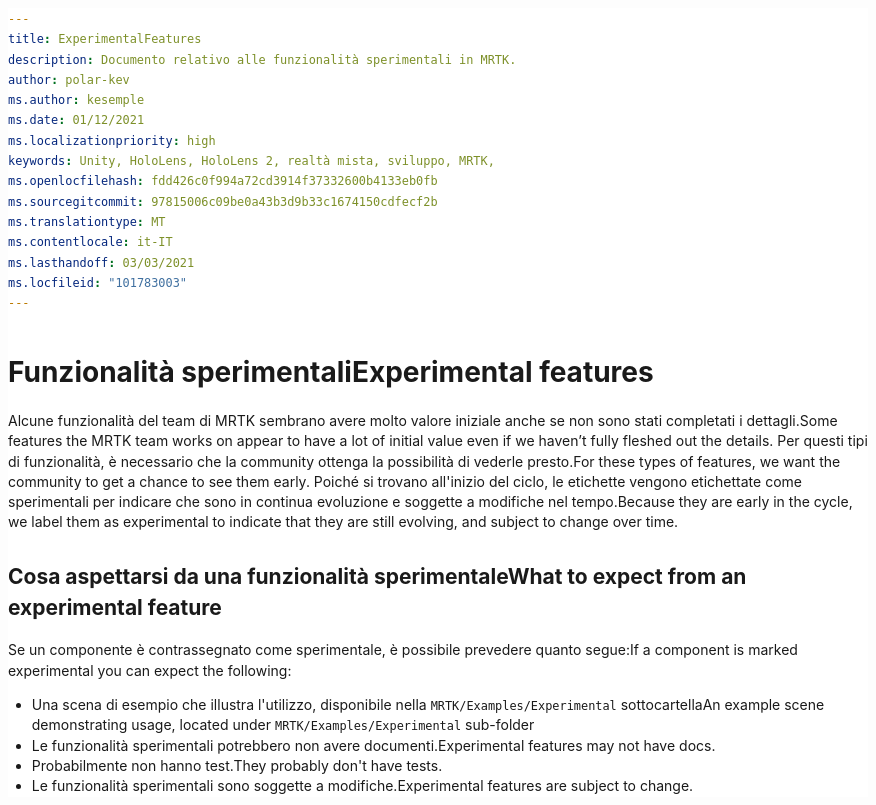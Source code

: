 ```yaml
---
title: ExperimentalFeatures
description: Documento relativo alle funzionalità sperimentali in MRTK.
author: polar-kev
ms.author: kesemple
ms.date: 01/12/2021
ms.localizationpriority: high
keywords: Unity, HoloLens, HoloLens 2, realtà mista, sviluppo, MRTK,
ms.openlocfilehash: fdd426c0f994a72cd3914f37332600b4133eb0fb
ms.sourcegitcommit: 97815006c09be0a43b3d9b33c1674150cdfecf2b
ms.translationtype: MT
ms.contentlocale: it-IT
ms.lasthandoff: 03/03/2021
ms.locfileid: "101783003"
---
```

# <a name="experimental-features"></a><span data-ttu-id="c9b78-104">Funzionalità sperimentali</span><span class="sxs-lookup"><span data-stu-id="c9b78-104">Experimental features</span></span>

<span data-ttu-id="c9b78-105">Alcune funzionalità del team di MRTK sembrano avere molto valore iniziale anche se non sono stati completati i dettagli.</span><span class="sxs-lookup"><span data-stu-id="c9b78-105">Some features the MRTK team works on appear to have a lot of initial value even if we haven’t fully fleshed out the details.</span></span> <span data-ttu-id="c9b78-106">Per questi tipi di funzionalità, è necessario che la community ottenga la possibilità di vederle presto.</span><span class="sxs-lookup"><span data-stu-id="c9b78-106">For these types of features, we want the community to get a chance to see them early.</span></span> <span data-ttu-id="c9b78-107">Poiché si trovano all'inizio del ciclo, le etichette vengono etichettate come sperimentali per indicare che sono in continua evoluzione e soggette a modifiche nel tempo.</span><span class="sxs-lookup"><span data-stu-id="c9b78-107">Because they are early in the cycle, we label them as experimental to indicate that they are still evolving, and subject to change over time.</span></span>

## <a name="what-to-expect-from-an-experimental-feature"></a><span data-ttu-id="c9b78-108">Cosa aspettarsi da una funzionalità sperimentale</span><span class="sxs-lookup"><span data-stu-id="c9b78-108">What to expect from an experimental feature</span></span>

<span data-ttu-id="c9b78-109">Se un componente è contrassegnato come sperimentale, è possibile prevedere quanto segue:</span><span class="sxs-lookup"><span data-stu-id="c9b78-109">If a component is marked experimental you can expect the following:</span></span>

- <span data-ttu-id="c9b78-110">Una scena di esempio che illustra l'utilizzo, disponibile nella `MRTK/Examples/Experimental` sottocartella</span><span class="sxs-lookup"><span data-stu-id="c9b78-110">An example scene demonstrating usage, located under `MRTK/Examples/Experimental` sub-folder</span></span>
- <span data-ttu-id="c9b78-111">Le funzionalità sperimentali potrebbero non avere documenti.</span><span class="sxs-lookup"><span data-stu-id="c9b78-111">Experimental features may not have docs.</span></span>
- <span data-ttu-id="c9b78-112">Probabilmente non hanno test.</span><span class="sxs-lookup"><span data-stu-id="c9b78-112">They probably don't have tests.</span></span>
- <span data-ttu-id="c9b78-113">Le funzionalità sperimentali sono soggette a modifiche.</span><span class="sxs-lookup"><span data-stu-id="c9b78-113">Experimental features are subject to change.</span></span>
